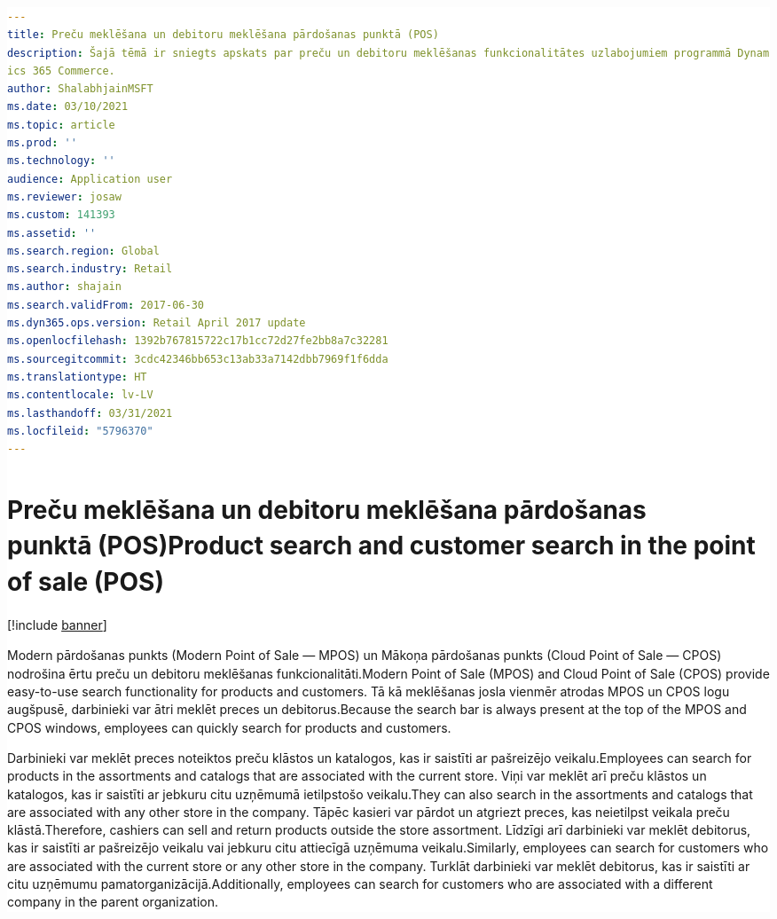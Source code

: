 ```yaml
---
title: Preču meklēšana un debitoru meklēšana pārdošanas punktā (POS)
description: Šajā tēmā ir sniegts apskats par preču un debitoru meklēšanas funkcionalitātes uzlabojumiem programmā Dynamics 365 Commerce.
author: ShalabhjainMSFT
ms.date: 03/10/2021
ms.topic: article
ms.prod: ''
ms.technology: ''
audience: Application user
ms.reviewer: josaw
ms.custom: 141393
ms.assetid: ''
ms.search.region: Global
ms.search.industry: Retail
ms.author: shajain
ms.search.validFrom: 2017-06-30
ms.dyn365.ops.version: Retail April 2017 update
ms.openlocfilehash: 1392b767815722c17b1cc72d27fe2bb8a7c32281
ms.sourcegitcommit: 3cdc42346bb653c13ab33a7142dbb7969f1f6dda
ms.translationtype: HT
ms.contentlocale: lv-LV
ms.lasthandoff: 03/31/2021
ms.locfileid: "5796370"
---
```

# <a name="product-search-and-customer-search-in-the-point-of-sale-pos"></a><span data-ttu-id="71230-103">Preču meklēšana un debitoru meklēšana pārdošanas punktā (POS)</span><span class="sxs-lookup"><span data-stu-id="71230-103">Product search and customer search in the point of sale (POS)</span></span>

[!include [banner](includes/banner.md)]

<span data-ttu-id="71230-104">Modern pārdošanas punkts (Modern Point of Sale — MPOS) un Mākoņa pārdošanas punkts (Cloud Point of Sale — CPOS) nodrošina ērtu preču un debitoru meklēšanas funkcionalitāti.</span><span class="sxs-lookup"><span data-stu-id="71230-104">Modern Point of Sale (MPOS) and Cloud Point of Sale (CPOS) provide easy-to-use search functionality for products and customers.</span></span> <span data-ttu-id="71230-105">Tā kā meklēšanas josla vienmēr atrodas MPOS un CPOS logu augšpusē, darbinieki var ātri meklēt preces un debitorus.</span><span class="sxs-lookup"><span data-stu-id="71230-105">Because the search bar is always present at the top of the MPOS and CPOS windows, employees can quickly search for products and customers.</span></span>

<span data-ttu-id="71230-106">Darbinieki var meklēt preces noteiktos preču klāstos un katalogos, kas ir saistīti ar pašreizējo veikalu.</span><span class="sxs-lookup"><span data-stu-id="71230-106">Employees can search for products in the assortments and catalogs that are associated with the current store.</span></span> <span data-ttu-id="71230-107">Viņi var meklēt arī preču klāstos un katalogos, kas ir saistīti ar jebkuru citu uzņēmumā ietilpstošo veikalu.</span><span class="sxs-lookup"><span data-stu-id="71230-107">They can also search in the assortments and catalogs that are associated with any other store in the company.</span></span> <span data-ttu-id="71230-108">Tāpēc kasieri var pārdot un atgriezt preces, kas neietilpst veikala preču klāstā.</span><span class="sxs-lookup"><span data-stu-id="71230-108">Therefore, cashiers can sell and return products outside the store assortment.</span></span> <span data-ttu-id="71230-109">Līdzīgi arī darbinieki var meklēt debitorus, kas ir saistīti ar pašreizējo veikalu vai jebkuru citu attiecīgā uzņēmuma veikalu.</span><span class="sxs-lookup"><span data-stu-id="71230-109">Similarly, employees can search for customers who are associated with the current store or any other store in the company.</span></span> <span data-ttu-id="71230-110">Turklāt darbinieki var meklēt debitorus, kas ir saistīti ar citu uzņēmumu pamatorganizācijā.</span><span class="sxs-lookup"><span data-stu-id="71230-110">Additionally, employees can search for customers who are associated with a different company in the parent organization.</span></span>
